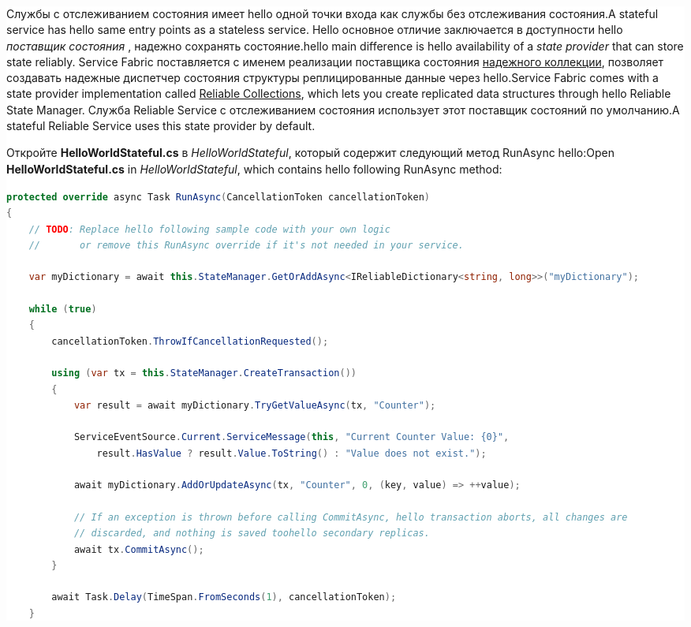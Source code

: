 <span data-ttu-id="b3b73-178">Службы с отслеживанием состояния имеет hello одной точки входа как службы без отслеживания состояния.</span><span class="sxs-lookup"><span data-stu-id="b3b73-178">A stateful service has hello same entry points as a stateless service.</span></span> <span data-ttu-id="b3b73-179">Hello основное отличие заключается в доступности hello *поставщик состояния* , надежно сохранять состояние.</span><span class="sxs-lookup"><span data-stu-id="b3b73-179">hello main difference is hello availability of a *state provider* that can store state reliably.</span></span> <span data-ttu-id="b3b73-180">Service Fabric поставляется с именем реализации поставщика состояния [надежного коллекции](service-fabric-reliable-services-reliable-collections.md), позволяет создавать надежные диспетчер состояния структуры реплицированные данные через hello.</span><span class="sxs-lookup"><span data-stu-id="b3b73-180">Service Fabric comes with a state provider implementation called [Reliable Collections](service-fabric-reliable-services-reliable-collections.md), which lets you create replicated data structures through hello Reliable State Manager.</span></span> <span data-ttu-id="b3b73-181">Служба Reliable Service с отслеживанием состояния использует этот поставщик состояний по умолчанию.</span><span class="sxs-lookup"><span data-stu-id="b3b73-181">A stateful Reliable Service uses this state provider by default.</span></span>

<span data-ttu-id="b3b73-182">Откройте **HelloWorldStateful.cs** в *HelloWorldStateful*, который содержит следующий метод RunAsync hello:</span><span class="sxs-lookup"><span data-stu-id="b3b73-182">Open **HelloWorldStateful.cs** in *HelloWorldStateful*, which contains hello following RunAsync method:</span></span>

```csharp
protected override async Task RunAsync(CancellationToken cancellationToken)
{
    // TODO: Replace hello following sample code with your own logic
    //       or remove this RunAsync override if it's not needed in your service.

    var myDictionary = await this.StateManager.GetOrAddAsync<IReliableDictionary<string, long>>("myDictionary");

    while (true)
    {
        cancellationToken.ThrowIfCancellationRequested();

        using (var tx = this.StateManager.CreateTransaction())
        {
            var result = await myDictionary.TryGetValueAsync(tx, "Counter");

            ServiceEventSource.Current.ServiceMessage(this, "Current Counter Value: {0}",
                result.HasValue ? result.Value.ToString() : "Value does not exist.");

            await myDictionary.AddOrUpdateAsync(tx, "Counter", 0, (key, value) => ++value);

            // If an exception is thrown before calling CommitAsync, hello transaction aborts, all changes are
            // discarded, and nothing is saved toohello secondary replicas.
            await tx.CommitAsync();
        }

        await Task.Delay(TimeSpan.FromSeconds(1), cancellationToken);
    }
```
